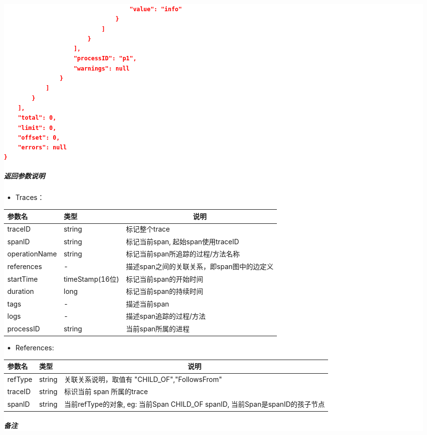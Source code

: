 ``` json
                                    "value": "info"
                                }
                            ]
                        }
                    ],
                    "processID": "p1",
                    "warnings": null
                }
            ]
        }
    ],
    "total": 0,
    "limit": 0,
    "offset": 0,
    "errors": null
}
```

##### 返回参数说明 

- Traces：

| 参数名 | 类型 | 说明 |
| :-- | :-- | --- |
| traceID | string | 标记整个trace |
| spanID | string | 标记当前span, 起始span使用traceID |
| operationName | string | 标记当前span所追踪的过程/方法名称 |
| references | - | 描述span之间的关联关系，即span图中的边定义 |
| startTime | timeStamp(16位) | 标记当前span的开始时间 |
| duration | long | 标记当前span的持续时间 |
| tags | - | 描述当前span |
| logs | - | 描述span追踪的过程/方法 |
| processID | string | 当前span所属的进程 |


- References: 

| 参数名 | 类型 | 说明 |
| :-- | :-- | --- |
| refType | string | 关联关系说明，取值有 "CHILD_OF","FollowsFrom" |
| traceID | string | 标识当前 span 所属的trace |
| spanID | string | 当前refType的对象, eg: 当前Span CHILD_OF spanID, 当前Span是spanID的孩子节点 |



##### 备注 
